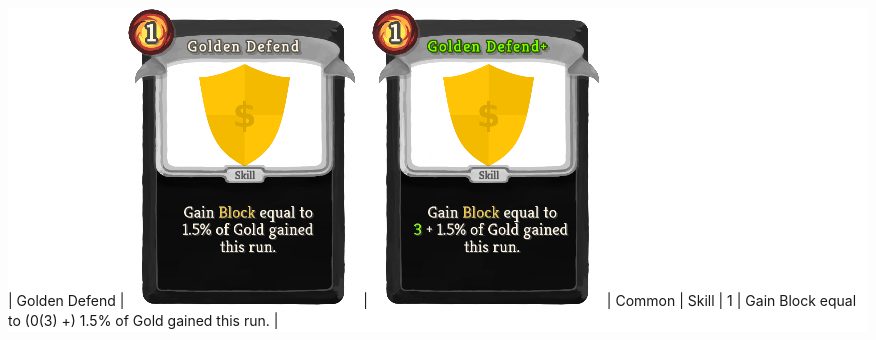 | Golden Defend | ![](../../sts-mod-the-blackbeard/small-card-images/GoldenDefend.png) | ![](../../sts-mod-the-blackbeard/small-card-images/GoldenDefendPlus.png) | Common | Skill | 1 | Gain Block equal to (0(3) +) 1.5% of Gold gained this run. |